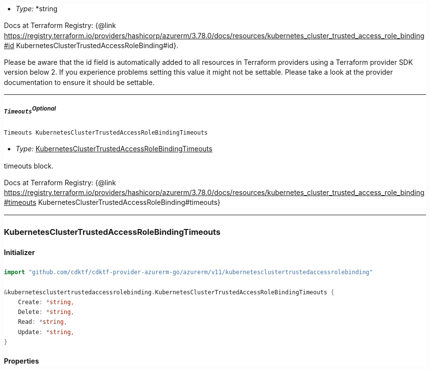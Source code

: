 - *Type:* *string

Docs at Terraform Registry: {@link https://registry.terraform.io/providers/hashicorp/azurerm/3.78.0/docs/resources/kubernetes_cluster_trusted_access_role_binding#id KubernetesClusterTrustedAccessRoleBinding#id}.

Please be aware that the id field is automatically added to all resources in Terraform providers using a Terraform provider SDK version below 2.
If you experience problems setting this value it might not be settable. Please take a look at the provider documentation to ensure it should be settable.

---

##### `Timeouts`<sup>Optional</sup> <a name="Timeouts" id="@cdktf/provider-azurerm.kubernetesClusterTrustedAccessRoleBinding.KubernetesClusterTrustedAccessRoleBindingConfig.property.timeouts"></a>

```go
Timeouts KubernetesClusterTrustedAccessRoleBindingTimeouts
```

- *Type:* <a href="#@cdktf/provider-azurerm.kubernetesClusterTrustedAccessRoleBinding.KubernetesClusterTrustedAccessRoleBindingTimeouts">KubernetesClusterTrustedAccessRoleBindingTimeouts</a>

timeouts block.

Docs at Terraform Registry: {@link https://registry.terraform.io/providers/hashicorp/azurerm/3.78.0/docs/resources/kubernetes_cluster_trusted_access_role_binding#timeouts KubernetesClusterTrustedAccessRoleBinding#timeouts}

---

### KubernetesClusterTrustedAccessRoleBindingTimeouts <a name="KubernetesClusterTrustedAccessRoleBindingTimeouts" id="@cdktf/provider-azurerm.kubernetesClusterTrustedAccessRoleBinding.KubernetesClusterTrustedAccessRoleBindingTimeouts"></a>

#### Initializer <a name="Initializer" id="@cdktf/provider-azurerm.kubernetesClusterTrustedAccessRoleBinding.KubernetesClusterTrustedAccessRoleBindingTimeouts.Initializer"></a>

```go
import "github.com/cdktf/cdktf-provider-azurerm-go/azurerm/v11/kubernetesclustertrustedaccessrolebinding"

&kubernetesclustertrustedaccessrolebinding.KubernetesClusterTrustedAccessRoleBindingTimeouts {
	Create: *string,
	Delete: *string,
	Read: *string,
	Update: *string,
}
```

#### Properties <a name="Properties" id="Properties"></a>
